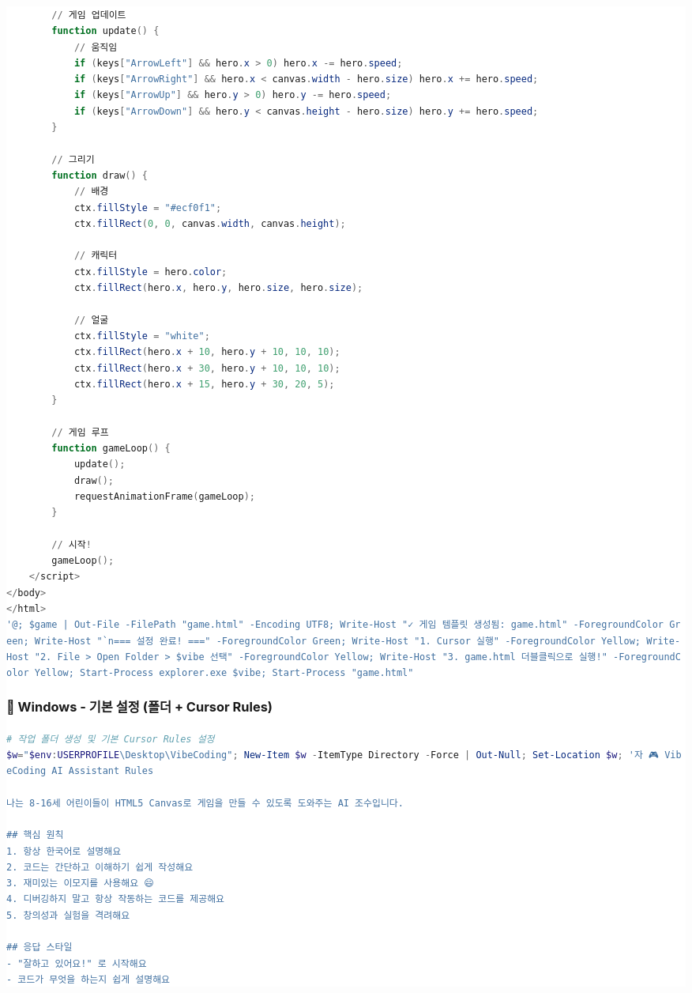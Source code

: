 ```powershell
        // 게임 업데이트
        function update() {
            // 움직임
            if (keys["ArrowLeft"] && hero.x > 0) hero.x -= hero.speed;
            if (keys["ArrowRight"] && hero.x < canvas.width - hero.size) hero.x += hero.speed;
            if (keys["ArrowUp"] && hero.y > 0) hero.y -= hero.speed;
            if (keys["ArrowDown"] && hero.y < canvas.height - hero.size) hero.y += hero.speed;
        }
        
        // 그리기
        function draw() {
            // 배경
            ctx.fillStyle = "#ecf0f1";
            ctx.fillRect(0, 0, canvas.width, canvas.height);
            
            // 캐릭터
            ctx.fillStyle = hero.color;
            ctx.fillRect(hero.x, hero.y, hero.size, hero.size);
            
            // 얼굴
            ctx.fillStyle = "white";
            ctx.fillRect(hero.x + 10, hero.y + 10, 10, 10);
            ctx.fillRect(hero.x + 30, hero.y + 10, 10, 10);
            ctx.fillRect(hero.x + 15, hero.y + 30, 20, 5);
        }
        
        // 게임 루프
        function gameLoop() {
            update();
            draw();
            requestAnimationFrame(gameLoop);
        }
        
        // 시작!
        gameLoop();
    </script>
</body>
</html>
'@; $game | Out-File -FilePath "game.html" -Encoding UTF8; Write-Host "✓ 게임 템플릿 생성됨: game.html" -ForegroundColor Green; Write-Host "`n=== 설정 완료! ===" -ForegroundColor Green; Write-Host "1. Cursor 실행" -ForegroundColor Yellow; Write-Host "2. File > Open Folder > $vibe 선택" -ForegroundColor Yellow; Write-Host "3. game.html 더블클릭으로 실행!" -ForegroundColor Yellow; Start-Process explorer.exe $vibe; Start-Process "game.html"
```

### 🎯 Windows - 기본 설정 (폴더 + Cursor Rules)
```powershell
# 작업 폴더 생성 및 기본 Cursor Rules 설정
$w="$env:USERPROFILE\Desktop\VibeCoding"; New-Item $w -ItemType Directory -Force | Out-Null; Set-Location $w; '자 🎮 VibeCoding AI Assistant Rules

나는 8-16세 어린이들이 HTML5 Canvas로 게임을 만들 수 있도록 도와주는 AI 조수입니다.

## 핵심 원칙
1. 항상 한국어로 설명해요
2. 코드는 간단하고 이해하기 쉽게 작성해요
3. 재미있는 이모지를 사용해요 😄
4. 디버깅하지 말고 항상 작동하는 코드를 제공해요
5. 창의성과 실험을 격려해요

## 응답 스타일
- "잘하고 있어요!" 로 시작해요
- 코드가 무엇을 하는지 쉽게 설명해요
```